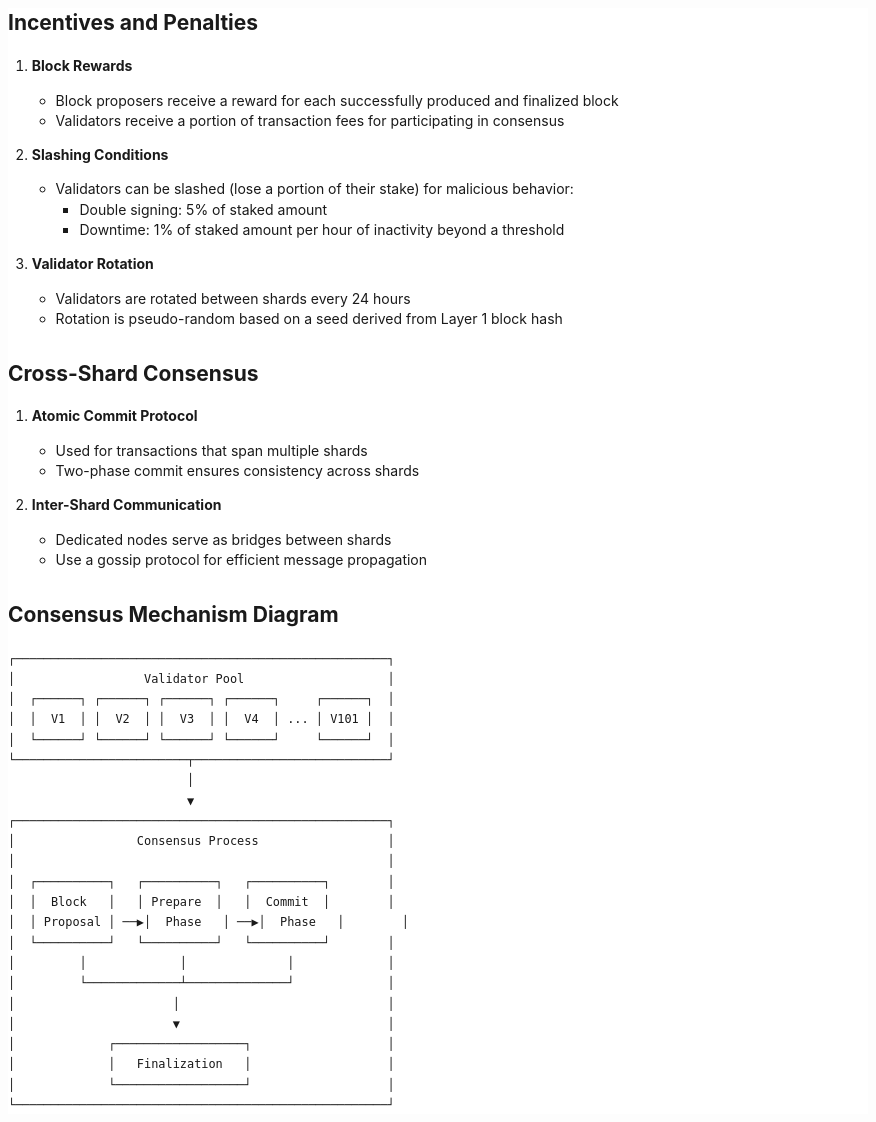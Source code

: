 ## Incentives and Penalties

1. **Block Rewards**
   - Block proposers receive a reward for each successfully produced and finalized block
   - Validators receive a portion of transaction fees for participating in consensus

2. **Slashing Conditions**
   - Validators can be slashed (lose a portion of their stake) for malicious behavior:
     - Double signing: 5% of staked amount
     - Downtime: 1% of staked amount per hour of inactivity beyond a threshold

3. **Validator Rotation**
   - Validators are rotated between shards every 24 hours
   - Rotation is pseudo-random based on a seed derived from Layer 1 block hash

## Cross-Shard Consensus

1. **Atomic Commit Protocol**
   - Used for transactions that span multiple shards
   - Two-phase commit ensures consistency across shards

2. **Inter-Shard Communication**
   - Dedicated nodes serve as bridges between shards
   - Use a gossip protocol for efficient message propagation

## Consensus Mechanism Diagram

```
┌────────────────────────────────────────────────────┐
│                  Validator Pool                    │
│  ┌──────┐ ┌──────┐ ┌──────┐ ┌──────┐     ┌──────┐  │
│  │  V1  │ │  V2  │ │  V3  │ │  V4  │ ... │ V101 │  │
│  └──────┘ └──────┘ └──────┘ └──────┘     └──────┘  │
└────────────────────────┬───────────────────────────┘
                         │
                         ▼
┌────────────────────────────────────────────────────┐
│                 Consensus Process                  │
│                                                    │
│  ┌──────────┐   ┌──────────┐   ┌──────────┐        │
│  │  Block   │   │ Prepare  │   │  Commit  │        │
│  │ Proposal │ ──▶│  Phase   │ ──▶│  Phase   │        │
│  └──────────┘   └──────────┘   └──────────┘        │
│         │             │              │             │
│         └─────────────┴──────────────┘             │
│                      │                             │
│                      ▼                             │
│             ┌──────────────────┐                   │
│             │   Finalization   │                   │
│             └──────────────────┘                   │
└────────────────────────────────────────────────────┘
```
